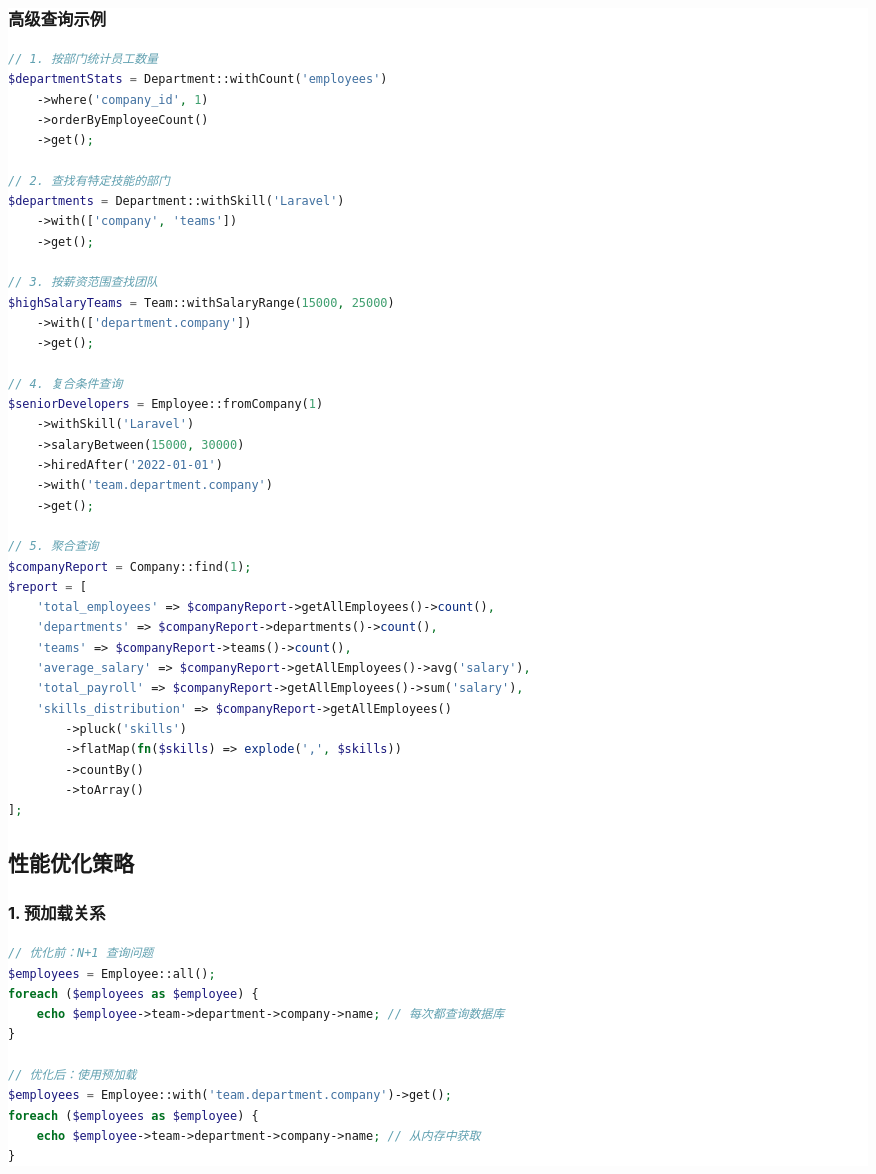 ### 高级查询示例

```php
// 1. 按部门统计员工数量
$departmentStats = Department::withCount('employees')
    ->where('company_id', 1)
    ->orderByEmployeeCount()
    ->get();

// 2. 查找有特定技能的部门
$departments = Department::withSkill('Laravel')
    ->with(['company', 'teams'])
    ->get();

// 3. 按薪资范围查找团队
$highSalaryTeams = Team::withSalaryRange(15000, 25000)
    ->with(['department.company'])
    ->get();

// 4. 复合条件查询
$seniorDevelopers = Employee::fromCompany(1)
    ->withSkill('Laravel')
    ->salaryBetween(15000, 30000)
    ->hiredAfter('2022-01-01')
    ->with('team.department.company')
    ->get();

// 5. 聚合查询
$companyReport = Company::find(1);
$report = [
    'total_employees' => $companyReport->getAllEmployees()->count(),
    'departments' => $companyReport->departments()->count(),
    'teams' => $companyReport->teams()->count(),
    'average_salary' => $companyReport->getAllEmployees()->avg('salary'),
    'total_payroll' => $companyReport->getAllEmployees()->sum('salary'),
    'skills_distribution' => $companyReport->getAllEmployees()
        ->pluck('skills')
        ->flatMap(fn($skills) => explode(',', $skills))
        ->countBy()
        ->toArray()
];
```

## 性能优化策略

### 1. 预加载关系

```php
// 优化前：N+1 查询问题
$employees = Employee::all();
foreach ($employees as $employee) {
    echo $employee->team->department->company->name; // 每次都查询数据库
}

// 优化后：使用预加载
$employees = Employee::with('team.department.company')->get();
foreach ($employees as $employee) {
    echo $employee->team->department->company->name; // 从内存中获取
}
```
